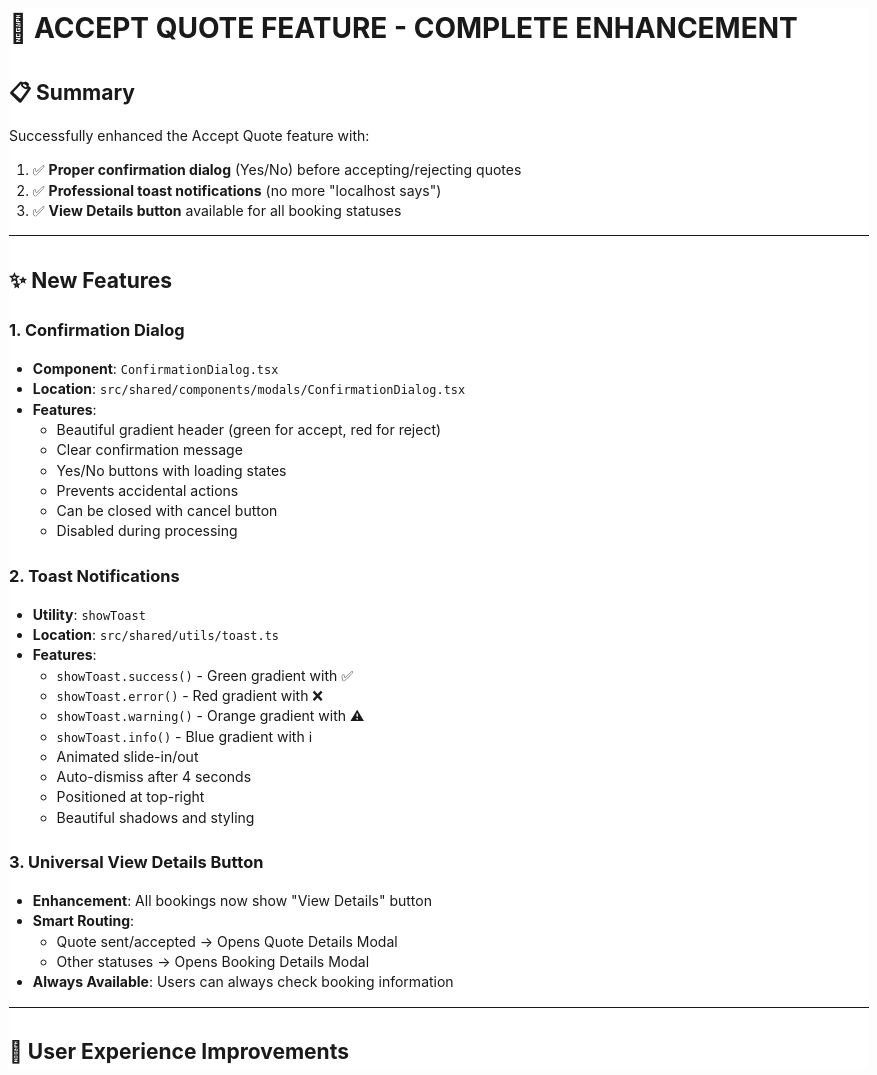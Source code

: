# 🎉 ACCEPT QUOTE FEATURE - COMPLETE ENHANCEMENT

## 📋 Summary

Successfully enhanced the Accept Quote feature with:
1. ✅ **Proper confirmation dialog** (Yes/No) before accepting/rejecting quotes
2. ✅ **Professional toast notifications** (no more "localhost says")
3. ✅ **View Details button** available for all booking statuses

---

## ✨ New Features

### 1. Confirmation Dialog
- **Component**: `ConfirmationDialog.tsx`
- **Location**: `src/shared/components/modals/ConfirmationDialog.tsx`
- **Features**:
  - Beautiful gradient header (green for accept, red for reject)
  - Clear confirmation message
  - Yes/No buttons with loading states
  - Prevents accidental actions
  - Can be closed with cancel button
  - Disabled during processing

### 2. Toast Notifications
- **Utility**: `showToast`
- **Location**: `src/shared/utils/toast.ts`
- **Features**:
  - `showToast.success()` - Green gradient with ✅
  - `showToast.error()` - Red gradient with ❌
  - `showToast.warning()` - Orange gradient with ⚠️
  - `showToast.info()` - Blue gradient with ℹ️
  - Animated slide-in/out
  - Auto-dismiss after 4 seconds
  - Positioned at top-right
  - Beautiful shadows and styling

### 3. Universal View Details Button
- **Enhancement**: All bookings now show "View Details" button
- **Smart Routing**:
  - Quote sent/accepted → Opens Quote Details Modal
  - Other statuses → Opens Booking Details Modal
- **Always Available**: Users can always check booking information

---

## 🎨 User Experience Improvements
